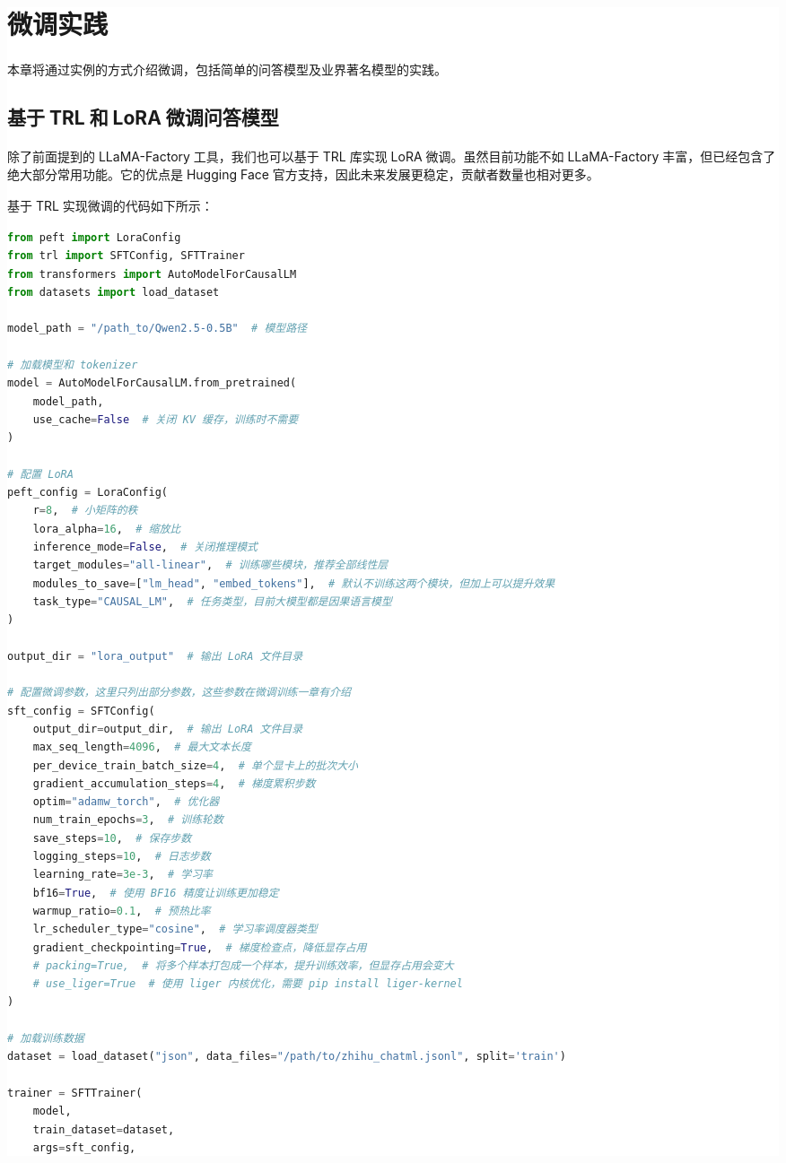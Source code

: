 # 微调实践

本章将通过实例的方式介绍微调，包括简单的问答模型及业界著名模型的实践。

## 基于 TRL 和 LoRA 微调问答模型

除了前面提到的 LLaMA-Factory 工具，我们也可以基于 TRL 库实现 LoRA 微调。虽然目前功能不如 LLaMA-Factory 丰富，但已经包含了绝大部分常用功能。它的优点是 Hugging Face 官方支持，因此未来发展更稳定，贡献者数量也相对更多。

基于 TRL 实现微调的代码如下所示：

```python
from peft import LoraConfig
from trl import SFTConfig, SFTTrainer
from transformers import AutoModelForCausalLM
from datasets import load_dataset

model_path = "/path_to/Qwen2.5-0.5B"  # 模型路径

# 加载模型和 tokenizer
model = AutoModelForCausalLM.from_pretrained(
    model_path,
    use_cache=False  # 关闭 KV 缓存，训练时不需要
)

# 配置 LoRA
peft_config = LoraConfig(
    r=8,  # 小矩阵的秩
    lora_alpha=16,  # 缩放比
    inference_mode=False,  # 关闭推理模式
    target_modules="all-linear",  # 训练哪些模块，推荐全部线性层
    modules_to_save=["lm_head", "embed_tokens"],  # 默认不训练这两个模块，但加上可以提升效果
    task_type="CAUSAL_LM",  # 任务类型，目前大模型都是因果语言模型
)

output_dir = "lora_output"  # 输出 LoRA 文件目录

# 配置微调参数，这里只列出部分参数，这些参数在微调训练一章有介绍
sft_config = SFTConfig(
    output_dir=output_dir,  # 输出 LoRA 文件目录
    max_seq_length=4096,  # 最大文本长度
    per_device_train_batch_size=4,  # 单个显卡上的批次大小
    gradient_accumulation_steps=4,  # 梯度累积步数
    optim="adamw_torch",  # 优化器
    num_train_epochs=3,  # 训练轮数
    save_steps=10,  # 保存步数
    logging_steps=10,  # 日志步数
    learning_rate=3e-3,  # 学习率
    bf16=True,  # 使用 BF16 精度让训练更加稳定
    warmup_ratio=0.1,  # 预热比率
    lr_scheduler_type="cosine",  # 学习率调度器类型
    gradient_checkpointing=True,  # 梯度检查点，降低显存占用
    # packing=True,  # 将多个样本打包成一个样本，提升训练效率，但显存占用会变大
    # use_liger=True  # 使用 liger 内核优化，需要 pip install liger-kernel
)

# 加载训练数据
dataset = load_dataset("json", data_files="/path/to/zhihu_chatml.jsonl", split='train')

trainer = SFTTrainer(
    model,
    train_dataset=dataset,
    args=sft_config,
```

[^CQIA]: <https://modelscope.cn/datasets/m-a-p/COIG-CQIA>
[^gunterAppleIntelligenceFoundation2024]: <http://arxiv.org/abs/2407.21075>
[^kohlschutterBoilerplateDetectionUsing2010]: <https://dl.acm.org/doi/10.1145/1718487.1718542>
[^kongLargeLanguageModelguided2024]: <http://arxiv.org/abs/2406.04638>
[^liDataCompLMSearchNext2024]: <http://arxiv.org/abs/2406.11794>
[^luOnlineMergingOptimizers2024]: <http://arxiv.org/abs/2405.17931>
[^lambertTulu3Pushing2024]: <http://arxiv.org/abs/2411.15124>
[^tulu3_data]: <https://huggingface.co/collections/allenai/tulu-3-datasets-673b8df14442393f7213f372>
[^liCodeSBuildingOpensource2024]: <http://arxiv.org/abs/2402.16347>
[^liRESDSQLDecouplingSchema2023]: <http://arxiv.org/abs/2302.05965>
[^sunSQLPaLMImprovedLarge2023]: <http://arxiv.org/abs/2306.00739>
[^yuSpiderLargeScaleHumanLabeled2019]: <http://arxiv.org/abs/1809.08887>
[^minPilotStudyChinese2019]: <http://arxiv.org/abs/1909.13293>
[^floratouNL2SQLSolvedProblem2024]: <https://www.cidrdb.org/cidr2024/papers/p74-floratou.pdf>